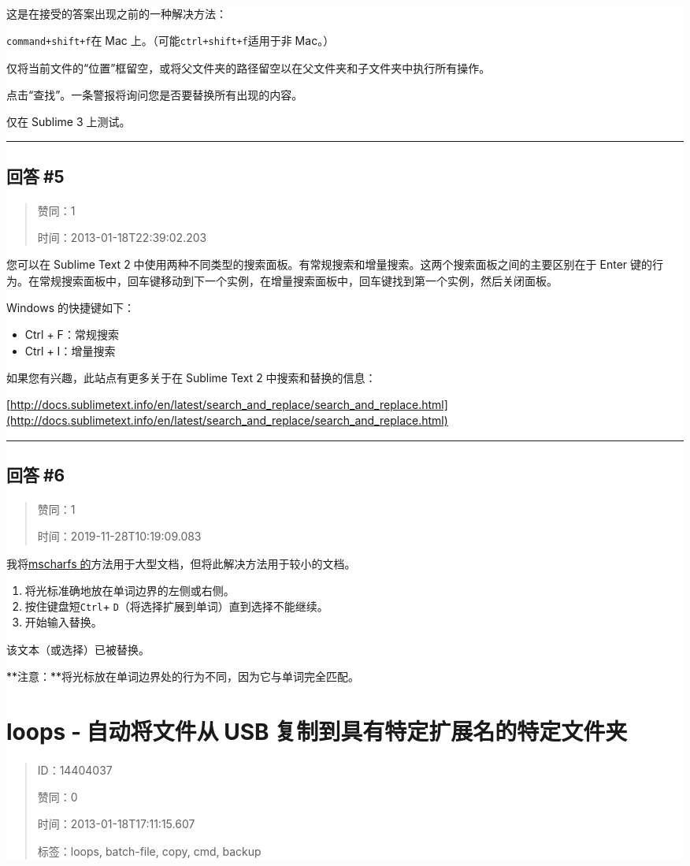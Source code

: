 这是在接受的答案出现之前的一种解决方法：

`command+shift+f`在 Mac 上。（可能`ctrl+shift+f`适用于非 Mac。）

仅将当前文件的“位置”框留空，或将父文件夹的路径留空以在父文件夹和子文件夹中执行所有操作。

点击“查找”。一条警报将询问您是否要替换所有出现的内容。

仅在 Sublime 3 上测试。

* * *

## 回答 #5

> 赞同：1
> 
> 时间：2013-01-18T22:39:02.203

您可以在 Sublime Text 2 中使用两种不同类型的搜索面板。有常规搜索和增量搜索。这两个搜索面板之间的主要区别在于 Enter 键的行为。在常规搜索面板中，回车键移动到下一个实例，在增量搜索面板中，回车键找到第一个实例，然后关闭面板。

Windows 的快捷键如下：

*   Ctrl + F：常规搜索
*   Ctrl + I：增量搜索

如果您有兴趣，此站点有更多关于在 Sublime Text 2 中搜索和替换的信息：

[http://docs.sublimetext.info/en/latest/search_and_replace/search_and_replace.html](http://docs.sublimetext.info/en/latest/search_and_replace/search_and_replace.html)

* * *

## 回答 #6

> 赞同：1
> 
> 时间：2019-11-28T10:19:09.083

我将[mscharfs 的](https://stackoverflow.com/a/23019401/8262102)方法用于大型文档，但将此解决方法用于较小的文档。

1.  将光标准确地放在单词边界的左侧或右侧。
2.  按住键盘短`Ctrl`+ `D`（将选择扩展到单词）直到选择不能继续。
3.  开始输入替换。

该文本（或选择）已被替换。

**注意：**将光标放在单词边界处的行为不同，因为它与单词完全匹配。

# loops - 自动将文件从 USB 复制到具有特定扩展名的特定文件夹

> ID：14404037
> 
> 赞同：0
> 
> 时间：2013-01-18T17:11:15.607
> 
> 标签：loops, batch-file, copy, cmd, backup
